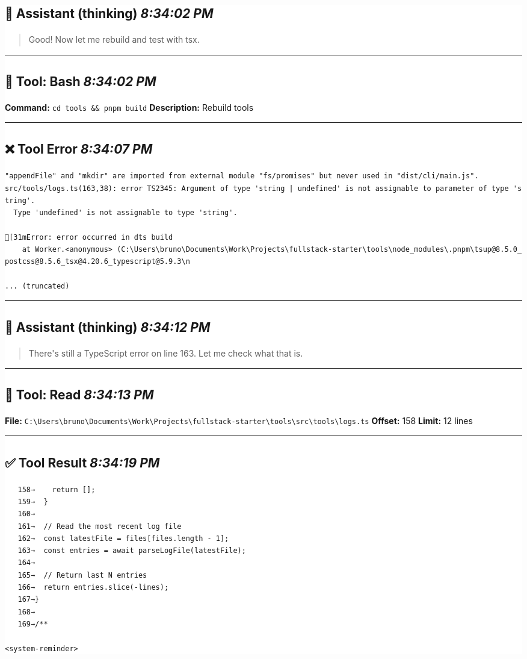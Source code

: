 
## 🧠 Assistant (thinking) _8:34:02 PM_

> Good! Now let me rebuild and test with tsx.

---

## 🔧 Tool: Bash _8:34:02 PM_

**Command:** `cd tools && pnpm build`
**Description:** Rebuild tools

---

## ❌ Tool Error _8:34:07 PM_

```
"appendFile" and "mkdir" are imported from external module "fs/promises" but never used in "dist/cli/main.js".
src/tools/logs.ts(163,38): error TS2345: Argument of type 'string | undefined' is not assignable to parameter of type 'string'.
  Type 'undefined' is not assignable to type 'string'.

[31mError: error occurred in dts build
    at Worker.<anonymous> (C:\Users\bruno\Documents\Work\Projects\fullstack-starter\tools\node_modules\.pnpm\tsup@8.5.0_postcss@8.5.6_tsx@4.20.6_typescript@5.9.3\n

... (truncated)
```

---

## 🧠 Assistant (thinking) _8:34:12 PM_

> There's still a TypeScript error on line 163. Let me check what that is.

---

## 🔧 Tool: Read _8:34:13 PM_

**File:** `C:\Users\bruno\Documents\Work\Projects\fullstack-starter\tools\src\tools\logs.ts`
**Offset:** 158
**Limit:** 12 lines

---

## ✅ Tool Result _8:34:19 PM_

```
   158→    return [];
   159→  }
   160→
   161→  // Read the most recent log file
   162→  const latestFile = files[files.length - 1];
   163→  const entries = await parseLogFile(latestFile);
   164→
   165→  // Return last N entries
   166→  return entries.slice(-lines);
   167→}
   168→
   169→/**

<system-reminder>
```